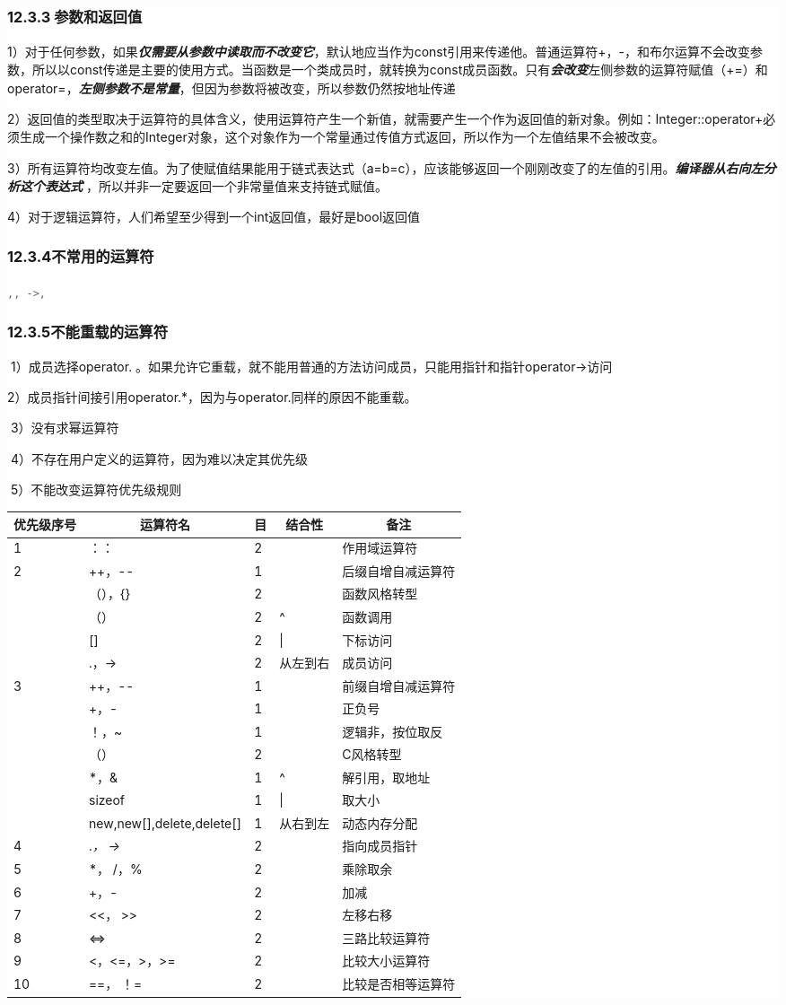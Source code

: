 ### 12.3.3 参数和返回值

​		1）对于任何参数，如果***仅需要从参数中读取而不改变它***，默认地应当作为const引用来传递他。普通运算符+，-，和布尔运算不会改变参数，所以以const传递是主要的使用方式。当函数是一个类成员时，就转换为const成员函数。只有***会改变***左侧参数的运算符赋值（+=）和operator=，***左侧参数不是常量***，但因为参数将被改变，所以参数仍然按地址传递

​		2）返回值的类型取决于运算符的具体含义，使用运算符产生一个新值，就需要产生一个作为返回值的新对象。例如：Integer::operator+必须生成一个操作数之和的Integer对象，这个对象作为一个常量通过传值方式返回，所以作为一个左值结果不会被改变。

​		3）所有运算符均改变左值。为了使赋值结果能用于链式表达式（a=b=c），应该能够返回一个刚刚改变了的左值的引用。***编译器从右向左分析这个表达式*** ，所以并非一定要返回一个非常量值来支持链式赋值。

​		4）对于逻辑运算符，人们希望至少得到一个int返回值，最好是bool返回值

### 12.3.4不常用的运算符

```c++
,, ->, 
```



### 12.3.5不能重载的运算符

​		1）成员选择operator. 。如果允许它重载，就不能用普通的方法访问成员，只能用指针和指针operator->访问

​		2）成员指针间接引用operator.*，因为与operator.同样的原因不能重载。

​		3）没有求幂运算符

​		4）不存在用户定义的运算符，因为难以决定其优先级

​		5）不能改变运算符优先级规则

| 优先级序号 | 运算符名                                     | 目   | 结合性   | 备注               |
| ---------- | -------------------------------------------- | ---- | -------- | ------------------ |
| 1          | ：：                                         | 2    |          | 作用域运算符       |
| 2          | ++，--                                       | 1    |          | 后缀自增自减运算符 |
|            | （），{}                                     | 2    |          | 函数风格转型       |
|            | （）                                         | 2    | ^        | 函数调用           |
|            | []                                           | 2    | \|       | 下标访问           |
|            | .，->                                        | 2    | 从左到右 | 成员访问           |
| 3          | ++，--                                       | 1    |          | 前缀自增自减运算符 |
|            | +，-                                         | 1    |          | 正负号             |
|            | ！，~                                        | 1    |          | 逻辑非，按位取反   |
|            | （）                                         | 2    |          | C风格转型          |
|            | *，&                                         | 1    | ^        | 解引用，取地址     |
|            | sizeof                                       | 1    | \|       | 取大小             |
|            | new,new[],delete,delete[]                    | 1    | 从右到左 | 动态内存分配       |
| 4          | .*，  ->*                                    | 2    |          | 指向成员指针       |
| 5          | *， /，%                                     | 2    |          | 乘除取余           |
| 6          | +，-                                         | 2    |          | 加减               |
| 7          | <<， >>                                      | 2    |          | 左移右移           |
| 8          | <=>                                          | 2    |          | 三路比较运算符     |
| 9          | <，<=，>，>=                                 | 2    |          | 比较大小运算符     |
| 10         | ==， ！=                                     | 2    |          | 比较是否相等运算符 |